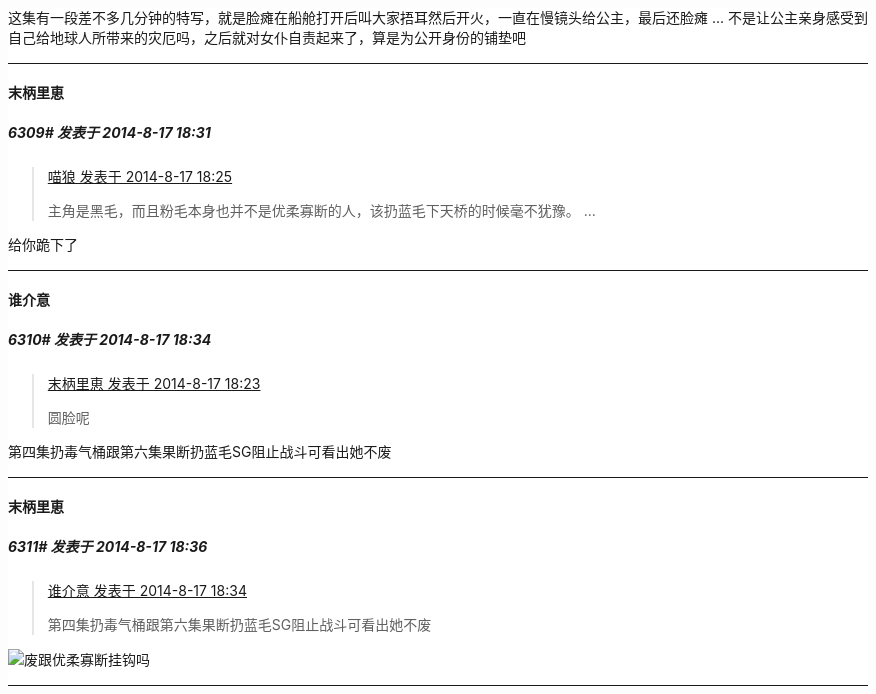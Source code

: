 这集有一段差不多几分钟的特写，就是脸瘫在船舱打开后叫大家捂耳然后开火，一直在慢镜头给公主，最后还脸瘫 ...</blockquote>
不是让公主亲身感受到自己给地球人所带来的灾厄吗，之后就对女仆自责起来了，算是为公开身份的铺垫吧







-----

####  末柄里恵  
##### 6309#       发表于 2014-8-17 18:31



<blockquote><a href="httphttps://bbs.saraba1st.com/2b/forum.php?mod=redirect&amp;goto=findpost&amp;pid=26354003&amp;ptid=999173" target="_blank">喵狼 发表于 2014-8-17 18:25</a>

主角是黑毛，而且粉毛本身也并不是优柔寡断的人，该扔蓝毛下天桥的时候毫不犹豫。 ...</blockquote>
给你跪下了







-----

####  谁介意  
##### 6310#       发表于 2014-8-17 18:34



<blockquote><a href="httphttps://bbs.saraba1st.com/2b/forum.php?mod=redirect&amp;goto=findpost&amp;pid=26353993&amp;ptid=999173" target="_blank">末柄里恵 发表于 2014-8-17 18:23</a>

圆脸呢</blockquote>

第四集扔毒气桶跟第六集果断扔蓝毛SG阻止战斗可看出她不废







-----

####  末柄里恵  
##### 6311#       发表于 2014-8-17 18:36



<blockquote><a href="httphttps://bbs.saraba1st.com/2b/forum.php?mod=redirect&amp;goto=findpost&amp;pid=26354053&amp;ptid=999173" target="_blank">谁介意 发表于 2014-8-17 18:34</a>

第四集扔毒气桶跟第六集果断扔蓝毛SG阻止战斗可看出她不废</blockquote>
<img src="https://static.saraba1st.com/image/smiley/face/00.gif" referrerpolicy="no-referrer">废跟优柔寡断挂钩吗







-----
